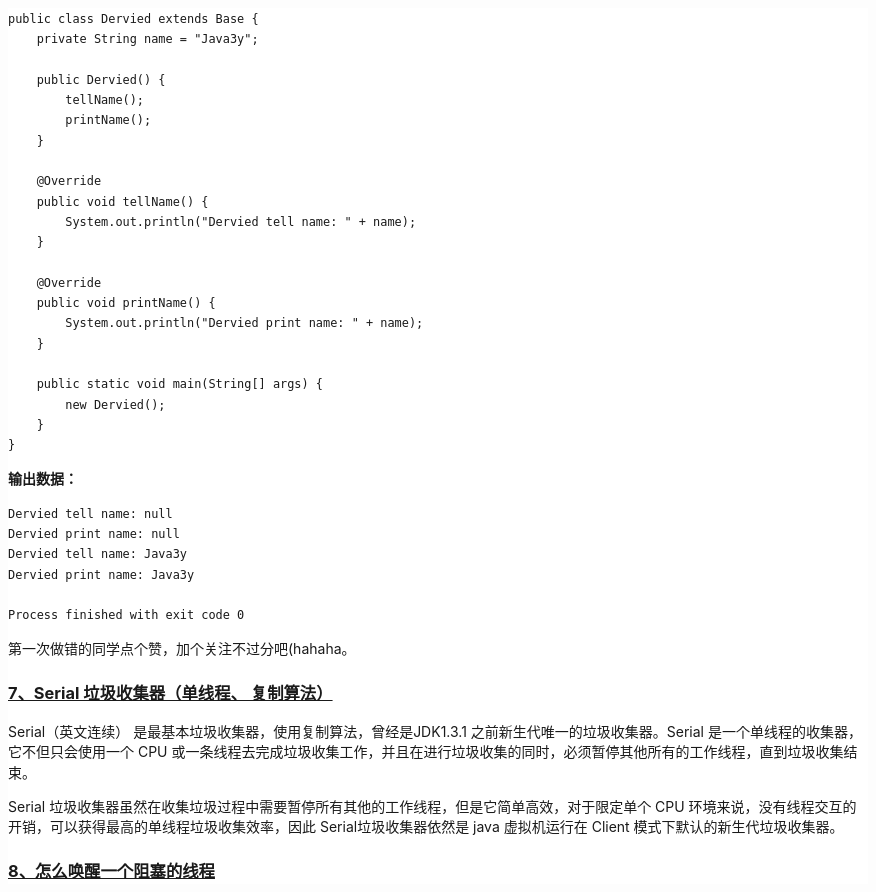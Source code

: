 ```
public class Dervied extends Base {
    private String name = "Java3y";

    public Dervied() {
        tellName();
        printName();
    }

    @Override
    public void tellName() {
        System.out.println("Dervied tell name: " + name);
    }

    @Override
    public void printName() {
        System.out.println("Dervied print name: " + name);
    }

    public static void main(String[] args) {
        new Dervied();
    }
}
```

**输出数据：**

```
Dervied tell name: null
Dervied print name: null
Dervied tell name: Java3y
Dervied print name: Java3y

Process finished with exit code 0
```

第一次做错的同学点个赞，加个关注不过分吧(hahaha。


### [7、Serial 垃圾收集器（单线程、 复制算法）](https://github.com/liantengda/JavaEngineerBooks/blob/master/docs/并发编程/并发编程最新2021年面试题附答案解析，大汇总.md#7serial-垃圾收集器单线程-复制算法)  


Serial（英文连续） 是最基本垃圾收集器，使用复制算法，曾经是JDK1.3.1 之前新生代唯一的垃圾收集器。Serial 是一个单线程的收集器，它不但只会使用一个 CPU 或一条线程去完成垃圾收集工作，并且在进行垃圾收集的同时，必须暂停其他所有的工作线程，直到垃圾收集结束。

Serial 垃圾收集器虽然在收集垃圾过程中需要暂停所有其他的工作线程，但是它简单高效，对于限定单个 CPU 环境来说，没有线程交互的开销，可以获得最高的单线程垃圾收集效率，因此 Serial垃圾收集器依然是 java 虚拟机运行在 Client 模式下默认的新生代垃圾收集器。


### [8、怎么唤醒一个阻塞的线程](https://github.com/liantengda/JavaEngineerBooks/blob/master/docs/并发编程/并发编程最新2021年面试题附答案解析，大汇总.md#8怎么唤醒一个阻塞的线程)  
